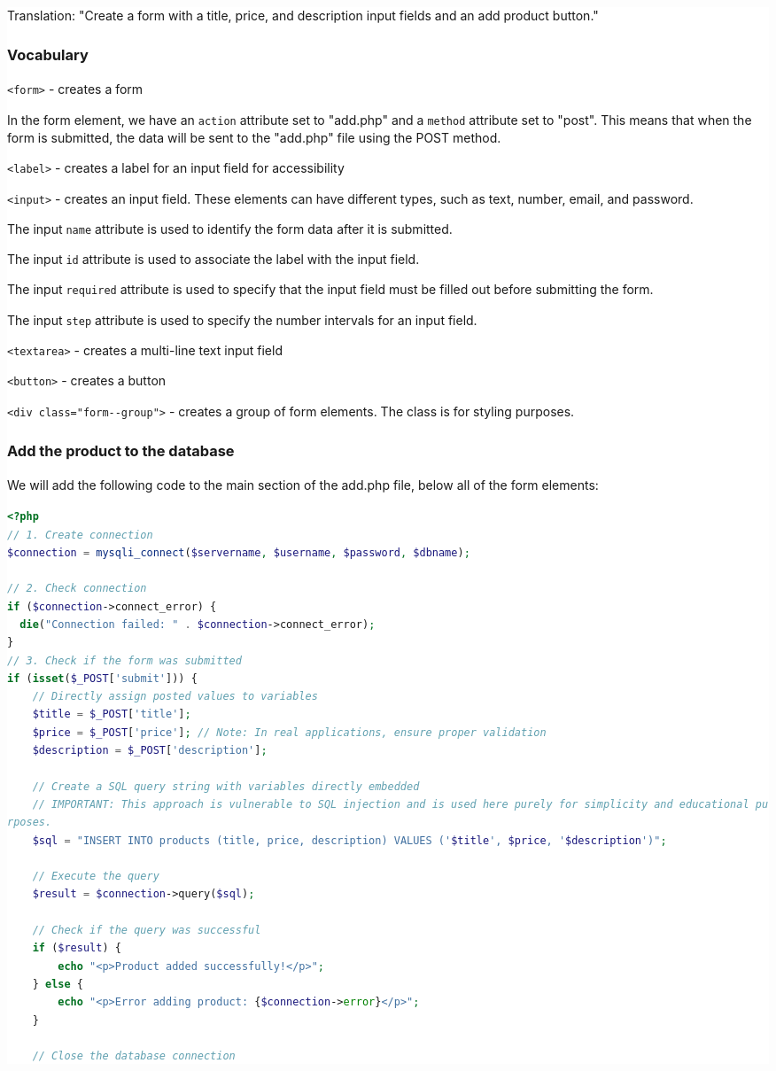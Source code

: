 Translation: "Create a form with a title, price, and description input fields and an add product button."

### Vocabulary

`<form>` - creates a form

In the form element, we have an `action` attribute set to "add.php" and a `method` attribute set to "post". This means that when the form is submitted, the data will be sent to the "add.php" file using the POST method.

`<label>` - creates a label for an input field for accessibility

`<input>` - creates an input field. These elements can have different types, such as text, number, email, and password.

The input `name` attribute is used to identify the form data after it is submitted.

The input `id` attribute is used to associate the label with the input field.

The input `required` attribute is used to specify that the input field must be filled out before submitting the form.

The input `step` attribute is used to specify the number intervals for an input field.

`<textarea>` - creates a multi-line text input field

`<button>` - creates a button

`<div class="form--group">` - creates a group of form elements. The class is for styling purposes.

### Add the product to the database

We will add the following code to the main section of the add.php file, below all of the form elements:

```php
<?php
// 1. Create connection
$connection = mysqli_connect($servername, $username, $password, $dbname);

// 2. Check connection
if ($connection->connect_error) {
  die("Connection failed: " . $connection->connect_error);
}
// 3. Check if the form was submitted
if (isset($_POST['submit'])) {
    // Directly assign posted values to variables
    $title = $_POST['title'];
    $price = $_POST['price']; // Note: In real applications, ensure proper validation
    $description = $_POST['description'];

    // Create a SQL query string with variables directly embedded
    // IMPORTANT: This approach is vulnerable to SQL injection and is used here purely for simplicity and educational purposes.
    $sql = "INSERT INTO products (title, price, description) VALUES ('$title', $price, '$description')";

    // Execute the query
    $result = $connection->query($sql);

    // Check if the query was successful
    if ($result) {
        echo "<p>Product added successfully!</p>";
    } else {
        echo "<p>Error adding product: {$connection->error}</p>";
    }

    // Close the database connection
```